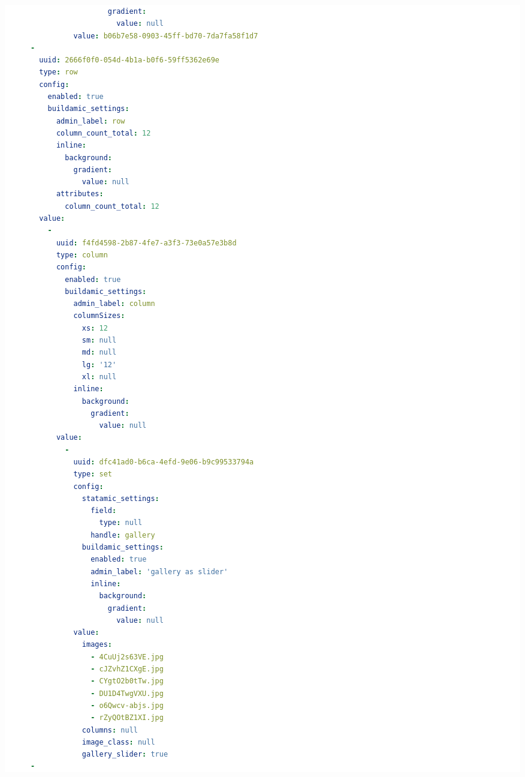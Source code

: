 ```yaml
                        gradient:
                          value: null
                value: b06b7e58-0903-45ff-bd70-7da7fa58f1d7
      -
        uuid: 2666f0f0-054d-4b1a-b0f6-59ff5362e69e
        type: row
        config:
          enabled: true
          buildamic_settings:
            admin_label: row
            column_count_total: 12
            inline:
              background:
                gradient:
                  value: null
            attributes:
              column_count_total: 12
        value:
          -
            uuid: f4fd4598-2b87-4fe7-a3f3-73e0a57e3b8d
            type: column
            config:
              enabled: true
              buildamic_settings:
                admin_label: column
                columnSizes:
                  xs: 12
                  sm: null
                  md: null
                  lg: '12'
                  xl: null
                inline:
                  background:
                    gradient:
                      value: null
            value:
              -
                uuid: dfc41ad0-b6ca-4efd-9e06-b9c99533794a
                type: set
                config:
                  statamic_settings:
                    field:
                      type: null
                    handle: gallery
                  buildamic_settings:
                    enabled: true
                    admin_label: 'gallery as slider'
                    inline:
                      background:
                        gradient:
                          value: null
                value:
                  images:
                    - 4CuUj2s63VE.jpg
                    - cJZvhZ1CXgE.jpg
                    - CYgtO2b0tTw.jpg
                    - DU1D4TwgVXU.jpg
                    - o6Qwcv-abjs.jpg
                    - rZyQOtBZ1XI.jpg
                  columns: null
                  image_class: null
                  gallery_slider: true
      -
```